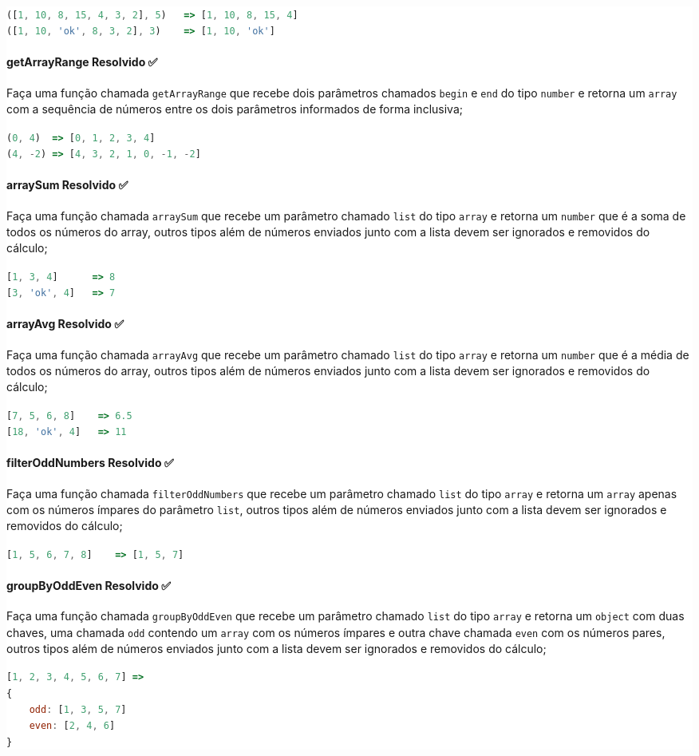 ```js
([1, 10, 8, 15, 4, 3, 2], 5)   => [1, 10, 8, 15, 4]
([1, 10, 'ok', 8, 3, 2], 3)    => [1, 10, 'ok']
```

#### getArrayRange Resolvido ✅

Faça uma função chamada `getArrayRange` que recebe dois parâmetros chamados `begin` e `end` do tipo `number` e retorna um `array` com a sequência de números entre os dois parâmetros informados de forma inclusiva;

```js
(0, 4)  => [0, 1, 2, 3, 4]
(4, -2) => [4, 3, 2, 1, 0, -1, -2]
```

#### arraySum Resolvido ✅

Faça uma função chamada `arraySum` que recebe um parâmetro chamado `list` do tipo `array` e retorna um `number` que é a soma de todos os números do array, outros tipos além de números enviados junto com a lista devem ser ignorados e removidos do cálculo;

```js
[1, 3, 4]      => 8
[3, 'ok', 4]   => 7
```

#### arrayAvg Resolvido ✅

Faça uma função chamada `arrayAvg` que recebe um parâmetro chamado `list` do tipo `array` e retorna um `number` que é a média de todos os números do array, outros tipos além de números enviados junto com a lista devem ser ignorados e removidos do cálculo;

```js
[7, 5, 6, 8]    => 6.5
[18, 'ok', 4]   => 11
```

#### filterOddNumbers Resolvido ✅

Faça uma função chamada `filterOddNumbers` que recebe um parâmetro chamado `list` do tipo `array` e retorna um `array` apenas com os números ímpares do parâmetro `list`, outros tipos além de números enviados junto com a lista devem ser ignorados e removidos do cálculo;

```js
[1, 5, 6, 7, 8]    => [1, 5, 7]
```

#### groupByOddEven Resolvido ✅

Faça uma função chamada `groupByOddEven` que recebe um parâmetro chamado `list` do tipo `array` e retorna um `object` com duas chaves, uma chamada `odd` contendo um `array` com os números ímpares e outra chave chamada `even` com os números pares, outros tipos além de números enviados junto com a lista devem ser ignorados e removidos do cálculo;

```js
[1, 2, 3, 4, 5, 6, 7] =>
{
    odd: [1, 3, 5, 7]
    even: [2, 4, 6]
}
```
